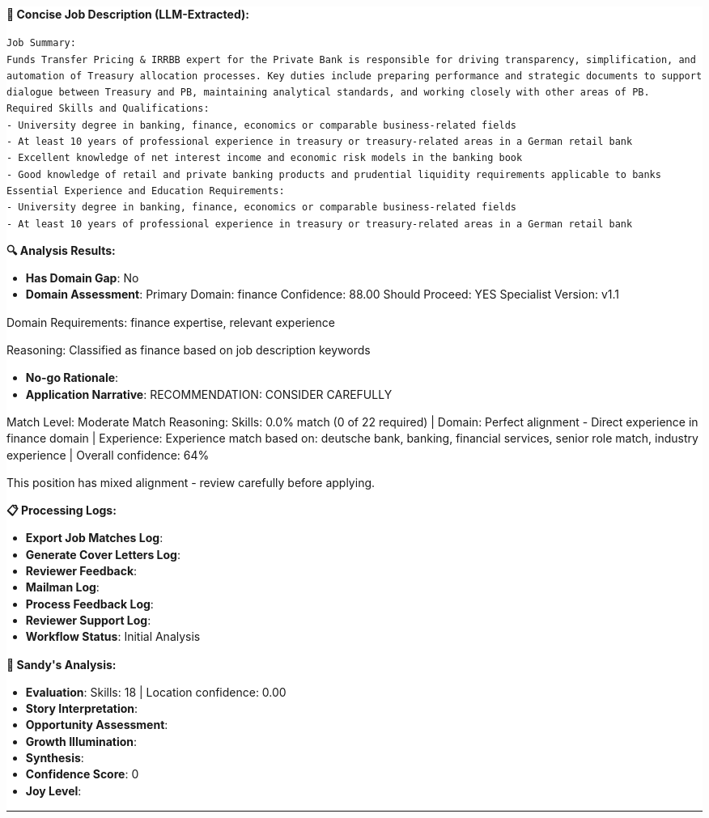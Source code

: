 **🤖 Concise Job Description (LLM-Extracted):**
```
Job Summary:
Funds Transfer Pricing & IRRBB expert for the Private Bank is responsible for driving transparency, simplification, and automation of Treasury allocation processes. Key duties include preparing performance and strategic documents to support dialogue between Treasury and PB, maintaining analytical standards, and working closely with other areas of PB.
Required Skills and Qualifications:
- University degree in banking, finance, economics or comparable business-related fields
- At least 10 years of professional experience in treasury or treasury-related areas in a German retail bank
- Excellent knowledge of net interest income and economic risk models in the banking book
- Good knowledge of retail and private banking products and prudential liquidity requirements applicable to banks
Essential Experience and Education Requirements:
- University degree in banking, finance, economics or comparable business-related fields
- At least 10 years of professional experience in treasury or treasury-related areas in a German retail bank
```

**🔍 Analysis Results:**
- **Has Domain Gap**: No
- **Domain Assessment**: Primary Domain: finance
Confidence: 88.00
Should Proceed: YES
Specialist Version: v1.1

Domain Requirements: finance expertise, relevant experience

Reasoning: Classified as finance based on job description keywords
- **No-go Rationale**: 
- **Application Narrative**: RECOMMENDATION: CONSIDER CAREFULLY

Match Level: Moderate Match
Reasoning: Skills: 0.0% match (0 of 22 required) | Domain: Perfect alignment - Direct experience in finance domain | Experience: Experience match based on: deutsche bank, banking, financial services, senior role match, industry experience | Overall confidence: 64%

This position has mixed alignment - review carefully before applying.

**📋 Processing Logs:**
- **Export Job Matches Log**: 
- **Generate Cover Letters Log**: 
- **Reviewer Feedback**: 
- **Mailman Log**: 
- **Process Feedback Log**: 
- **Reviewer Support Log**: 
- **Workflow Status**: Initial Analysis

**🧠 Sandy's Analysis:**
- **Evaluation**: Skills: 18 | Location confidence: 0.00
- **Story Interpretation**: 
- **Opportunity Assessment**: 
- **Growth Illumination**: 
- **Synthesis**: 
- **Confidence Score**: 0
- **Joy Level**: 

---